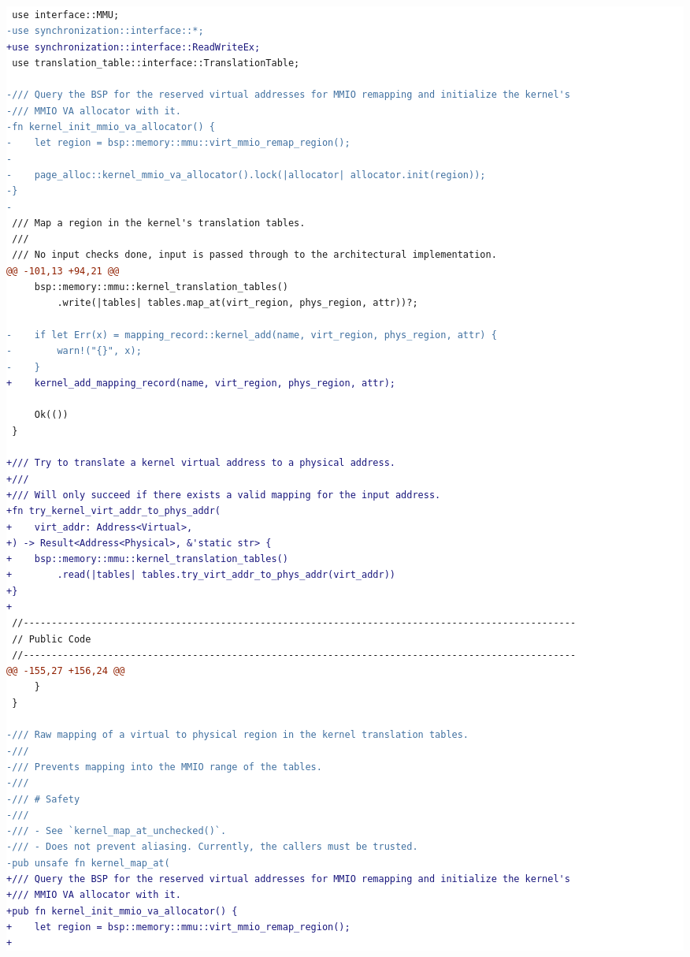 ```diff
 use interface::MMU;
-use synchronization::interface::*;
+use synchronization::interface::ReadWriteEx;
 use translation_table::interface::TranslationTable;

-/// Query the BSP for the reserved virtual addresses for MMIO remapping and initialize the kernel's
-/// MMIO VA allocator with it.
-fn kernel_init_mmio_va_allocator() {
-    let region = bsp::memory::mmu::virt_mmio_remap_region();
-
-    page_alloc::kernel_mmio_va_allocator().lock(|allocator| allocator.init(region));
-}
-
 /// Map a region in the kernel's translation tables.
 ///
 /// No input checks done, input is passed through to the architectural implementation.
@@ -101,13 +94,21 @@
     bsp::memory::mmu::kernel_translation_tables()
         .write(|tables| tables.map_at(virt_region, phys_region, attr))?;

-    if let Err(x) = mapping_record::kernel_add(name, virt_region, phys_region, attr) {
-        warn!("{}", x);
-    }
+    kernel_add_mapping_record(name, virt_region, phys_region, attr);

     Ok(())
 }

+/// Try to translate a kernel virtual address to a physical address.
+///
+/// Will only succeed if there exists a valid mapping for the input address.
+fn try_kernel_virt_addr_to_phys_addr(
+    virt_addr: Address<Virtual>,
+) -> Result<Address<Physical>, &'static str> {
+    bsp::memory::mmu::kernel_translation_tables()
+        .read(|tables| tables.try_virt_addr_to_phys_addr(virt_addr))
+}
+
 //--------------------------------------------------------------------------------------------------
 // Public Code
 //--------------------------------------------------------------------------------------------------
@@ -155,27 +156,24 @@
     }
 }

-/// Raw mapping of a virtual to physical region in the kernel translation tables.
-///
-/// Prevents mapping into the MMIO range of the tables.
-///
-/// # Safety
-///
-/// - See `kernel_map_at_unchecked()`.
-/// - Does not prevent aliasing. Currently, the callers must be trusted.
-pub unsafe fn kernel_map_at(
+/// Query the BSP for the reserved virtual addresses for MMIO remapping and initialize the kernel's
+/// MMIO VA allocator with it.
+pub fn kernel_init_mmio_va_allocator() {
+    let region = bsp::memory::mmu::virt_mmio_remap_region();
+
```